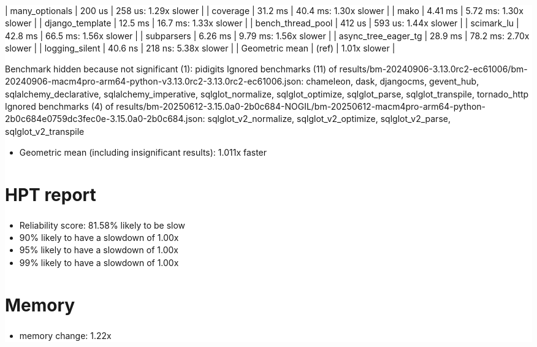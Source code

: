 | many_optionals                   | 200 us                                                         | 258 us: 1.29x slower                                                    |
| coverage                         | 31.2 ms                                                        | 40.4 ms: 1.30x slower                                                   |
| mako                             | 4.41 ms                                                        | 5.72 ms: 1.30x slower                                                   |
| django_template                  | 12.5 ms                                                        | 16.7 ms: 1.33x slower                                                   |
| bench_thread_pool                | 412 us                                                         | 593 us: 1.44x slower                                                    |
| scimark_lu                       | 42.8 ms                                                        | 66.5 ms: 1.56x slower                                                   |
| subparsers                       | 6.26 ms                                                        | 9.79 ms: 1.56x slower                                                   |
| async_tree_eager_tg              | 28.9 ms                                                        | 78.2 ms: 2.70x slower                                                   |
| logging_silent                   | 40.6 ns                                                        | 218 ns: 5.38x slower                                                    |
| Geometric mean                   | (ref)                                                          | 1.01x slower                                                            |

Benchmark hidden because not significant (1): pidigits
Ignored benchmarks (11) of results/bm-20240906-3.13.0rc2-ec61006/bm-20240906-macm4pro-arm64-python-v3.13.0rc2-3.13.0rc2-ec61006.json: chameleon, dask, djangocms, gevent_hub, sqlalchemy_declarative, sqlalchemy_imperative, sqlglot_normalize, sqlglot_optimize, sqlglot_parse, sqlglot_transpile, tornado_http
Ignored benchmarks (4) of results/bm-20250612-3.15.0a0-2b0c684-NOGIL/bm-20250612-macm4pro-arm64-python-2b0c684e0759dc3fec0e-3.15.0a0-2b0c684.json: sqlglot_v2_normalize, sqlglot_v2_optimize, sqlglot_v2_parse, sqlglot_v2_transpile

- Geometric mean (including insignificant results): 1.011x faster

# HPT report

- Reliability score: 81.58% likely to be slow
- 90% likely to have a slowdown of 1.00x
- 95% likely to have a slowdown of 1.00x
- 99% likely to have a slowdown of 1.00x

# Memory
- memory change: 1.22x
